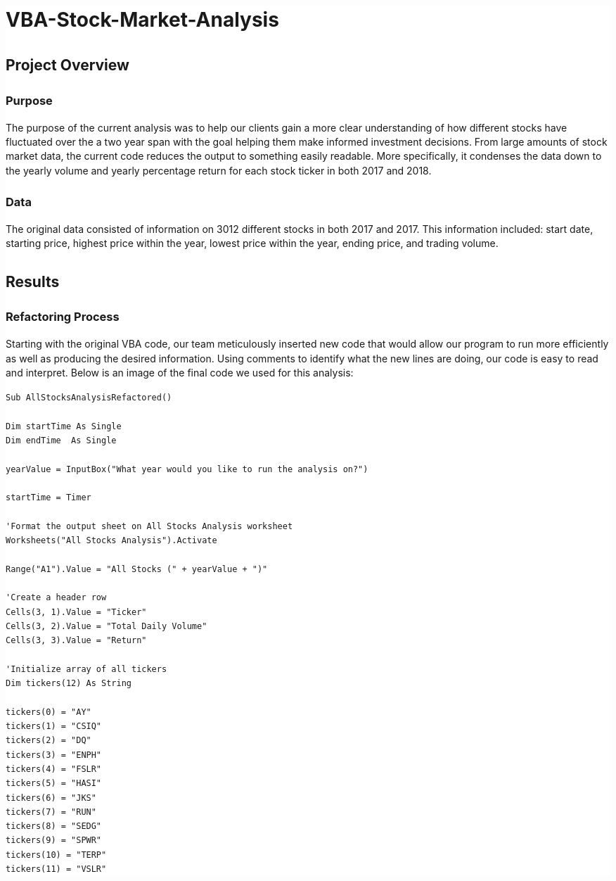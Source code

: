 # VBA-Stock-Market-Analysis
## Project Overview

### Purpose
The purpose of the current analysis was to help our clients gain a more clear understanding of how different stocks have fluctuated over the a two year span with the goal helping them make informed investment decisions. From large amounts of stock market data, the current code reduces the output to something easily readable. More specifically, it condenses the data down to the yearly volume and yearly percentage return for each stock ticker in both 2017 and 2018. 

### Data
The original data consisted of information on 3012 different stocks in both 2017 and 2017. This information included: start date, starting price, highest price within the year, lowest price within the year, ending price, and trading volume. 

## Results

### Refactoring Process
Starting with the original VBA code, our team meticulously inserted new code that would allow our program to run more efficiently as well as producing the desired information. Using comments to identify what the new lines are doing, our code is easy to read and interpret. Below is an image of the final code we used for this analysis: 

    Sub AllStocksAnalysisRefactored()
    
    Dim startTime As Single
    Dim endTime  As Single

    yearValue = InputBox("What year would you like to run the analysis on?")

    startTime = Timer
    
    'Format the output sheet on All Stocks Analysis worksheet
    Worksheets("All Stocks Analysis").Activate
    
    Range("A1").Value = "All Stocks (" + yearValue + ")"
    
    'Create a header row
    Cells(3, 1).Value = "Ticker"
    Cells(3, 2).Value = "Total Daily Volume"
    Cells(3, 3).Value = "Return"

    'Initialize array of all tickers
    Dim tickers(12) As String
    
    tickers(0) = "AY"
    tickers(1) = "CSIQ"
    tickers(2) = "DQ"
    tickers(3) = "ENPH"
    tickers(4) = "FSLR"
    tickers(5) = "HASI"
    tickers(6) = "JKS"
    tickers(7) = "RUN"
    tickers(8) = "SEDG"
    tickers(9) = "SPWR"
    tickers(10) = "TERP"
    tickers(11) = "VSLR"
    